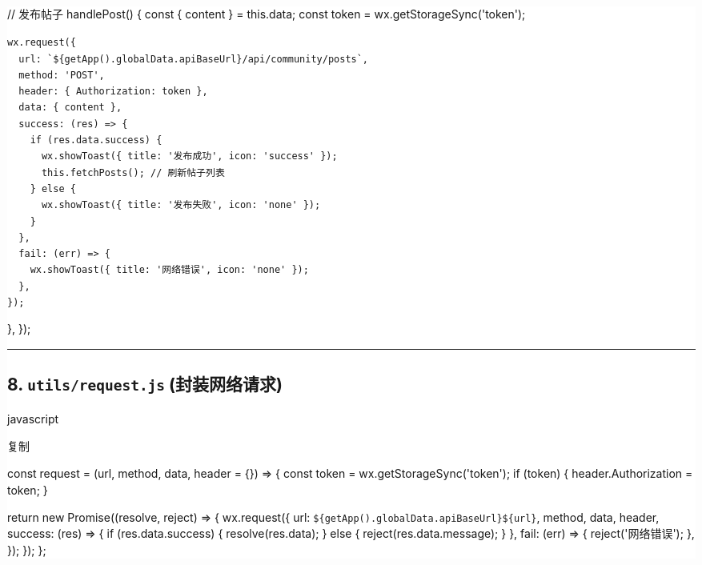 
  // 发布帖子
  handlePost() {
    const { content } = this.data;
    const token = wx.getStorageSync('token');

    wx.request({
      url: `${getApp().globalData.apiBaseUrl}/api/community/posts`,
      method: 'POST',
      header: { Authorization: token },
      data: { content },
      success: (res) => {
        if (res.data.success) {
          wx.showToast({ title: '发布成功', icon: 'success' });
          this.fetchPosts(); // 刷新帖子列表
        } else {
          wx.showToast({ title: '发布失败', icon: 'none' });
        }
      },
      fail: (err) => {
        wx.showToast({ title: '网络错误', icon: 'none' });
      },
    });

  },
});

---

## 8. `utils/request.js` (封装网络请求)

javascript

复制

const request = (url, method, data, header = {}) => {
  const token = wx.getStorageSync('token');
  if (token) {
    header.Authorization = token;
  }

  return new Promise((resolve, reject) => {
    wx.request({
      url: `${getApp().globalData.apiBaseUrl}${url}`,
      method,
      data,
      header,
      success: (res) => {
        if (res.data.success) {
          resolve(res.data);
        } else {
          reject(res.data.message);
        }
      },
      fail: (err) => {
        reject('网络错误');
      },
    });
  });
};
